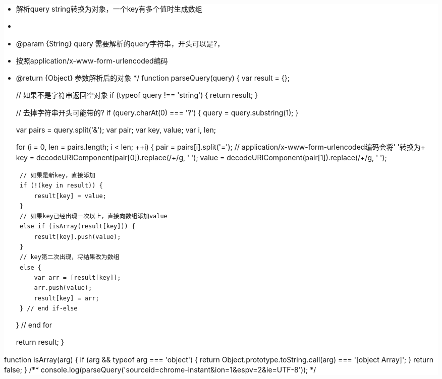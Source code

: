  * 解析query string转换为对象，一个key有多个值时生成数组
 * 
 * @param {String} query 需要解析的query字符串，开头可以是?，
 * 按照application/x-www-form-urlencoded编码
 * @return {Object} 参数解析后的对象
 */
function parseQuery(query) {
    var result = {};
 
    // 如果不是字符串返回空对象
    if (typeof query !== 'string') {
        return result;
    }
 
    // 去掉字符串开头可能带的?
    if (query.charAt(0) === '?') {
        query = query.substring(1);
    }
 
    var pairs = query.split('&');
    var pair;
    var key, value;
    var i, len;
 
    for (i = 0, len = pairs.length; i < len; ++i) {
        pair = pairs[i].split('=');
        // application/x-www-form-urlencoded编码会将' '转换为+
        key = decodeURIComponent(pair[0]).replace(/\+/g, ' '); 
        value = decodeURIComponent(pair[1]).replace(/\+/g, ' ');
 
        // 如果是新key，直接添加
        if (!(key in result)) {
            result[key] = value;
        }
        // 如果key已经出现一次以上，直接向数组添加value
        else if (isArray(result[key])) {
            result[key].push(value);
        }
        // key第二次出现，将结果改为数组
        else {
            var arr = [result[key]];
            arr.push(value);
            result[key] = arr;
        } // end if-else
    } // end for 
 
    return result;
}
 
function isArray(arg) {
    if (arg && typeof arg === 'object') {
        return Object.prototype.toString.call(arg) === '[object Array]';
    }
    return false;
}
/**
console.log(parseQuery('sourceid=chrome-instant&ion=1&espv=2&ie=UTF-8'));
 */
 